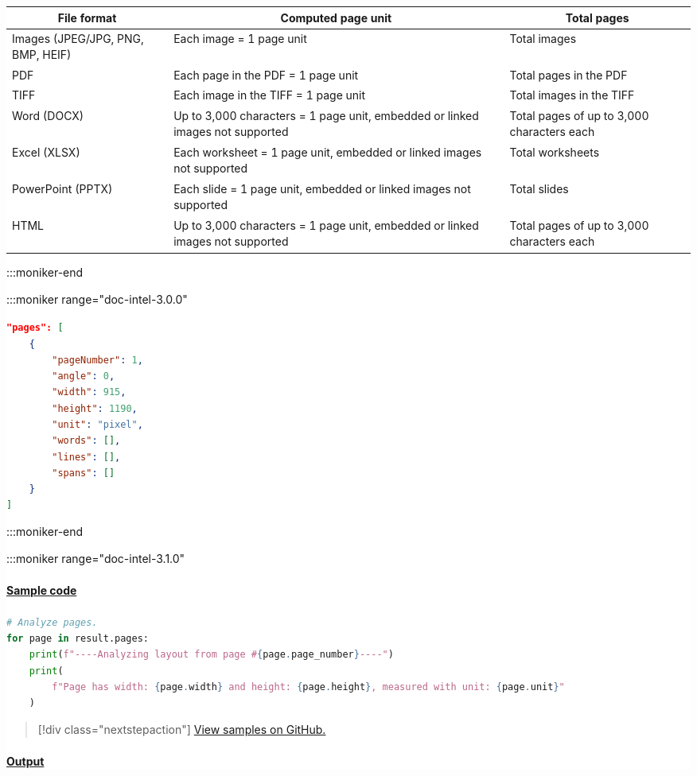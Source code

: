 | **File format**   | **Computed page unit**   | **Total pages**  |
| --- | --- | --- |
|Images (JPEG/JPG, PNG, BMP, HEIF) | Each image = 1 page unit | Total images  |
|PDF | Each page in the PDF = 1 page unit | Total pages in the PDF |
|TIFF | Each image in the TIFF = 1 page unit | Total images in the TIFF |
|Word (DOCX)  | Up to 3,000 characters = 1 page unit, embedded or linked images not supported | Total pages of up to 3,000 characters each |
|Excel (XLSX)  | Each worksheet = 1 page unit, embedded or linked images not supported | Total worksheets |
|PowerPoint (PPTX) |  Each slide = 1 page unit, embedded or linked images not supported | Total slides |
|HTML | Up to 3,000 characters = 1 page unit, embedded or linked images not supported | Total pages of up to 3,000 characters each |

:::moniker-end

:::moniker range="doc-intel-3.0.0"

```json
"pages": [
    {
        "pageNumber": 1,
        "angle": 0,
        "width": 915,
        "height": 1190,
        "unit": "pixel",
        "words": [],
        "lines": [],
        "spans": []
    }
]
```

:::moniker-end

:::moniker range="doc-intel-3.1.0"

#### [Sample code](#tab/sample-code)

```Python
# Analyze pages.
for page in result.pages:
    print(f"----Analyzing layout from page #{page.page_number}----")
    print(
        f"Page has width: {page.width} and height: {page.height}, measured with unit: {page.unit}"
    )

```

> [!div class="nextstepaction"]
> [View samples on GitHub.](https://github.com/Azure-Samples/document-intelligence-code-samples/blob/v3.1(2023-07-31-GA)/Python(v3.1)/Layout_model/sample_analyze_layout.py)

#### [Output](#tab/output)
